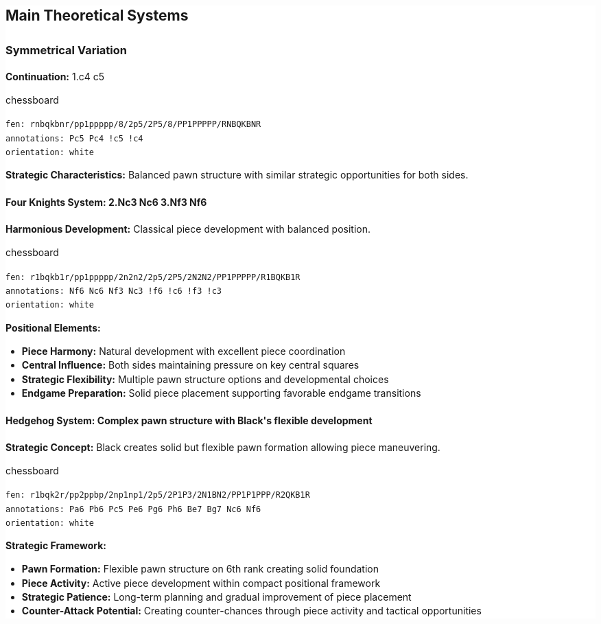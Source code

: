
## Main Theoretical Systems

### Symmetrical Variation

**Continuation:** 1.c4 c5

chessboard

```chessboard
fen: rnbqkbnr/pp1ppppp/8/2p5/2P5/8/PP1PPPPP/RNBQKBNR
annotations: Pc5 Pc4 !c5 !c4
orientation: white
```

**Strategic Characteristics:** Balanced pawn structure with similar strategic opportunities for both sides.

#### Four Knights System: 2.Nc3 Nc6 3.Nf3 Nf6

**Harmonious Development:** Classical piece development with balanced position.

chessboard

```chessboard
fen: r1bqkb1r/pp1ppppp/2n2n2/2p5/2P5/2N2N2/PP1PPPPP/R1BQKB1R
annotations: Nf6 Nc6 Nf3 Nc3 !f6 !c6 !f3 !c3
orientation: white
```

**Positional Elements:**

- **Piece Harmony:** Natural development with excellent piece coordination
- **Central Influence:** Both sides maintaining pressure on key central squares
- **Strategic Flexibility:** Multiple pawn structure options and developmental choices
- **Endgame Preparation:** Solid piece placement supporting favorable endgame transitions

#### Hedgehog System: Complex pawn structure with Black's flexible development

**Strategic Concept:** Black creates solid but flexible pawn formation allowing piece maneuvering.

chessboard

```chessboard
fen: r1bqk2r/pp2ppbp/2np1np1/2p5/2P1P3/2N1BN2/PP1P1PPP/R2QKB1R
annotations: Pa6 Pb6 Pc5 Pe6 Pg6 Ph6 Be7 Bg7 Nc6 Nf6
orientation: white
```

**Strategic Framework:**

- **Pawn Formation:** Flexible pawn structure on 6th rank creating solid foundation
- **Piece Activity:** Active piece development within compact positional framework
- **Strategic Patience:** Long-term planning and gradual improvement of piece placement
- **Counter-Attack Potential:** Creating counter-chances through piece activity and tactical opportunities

